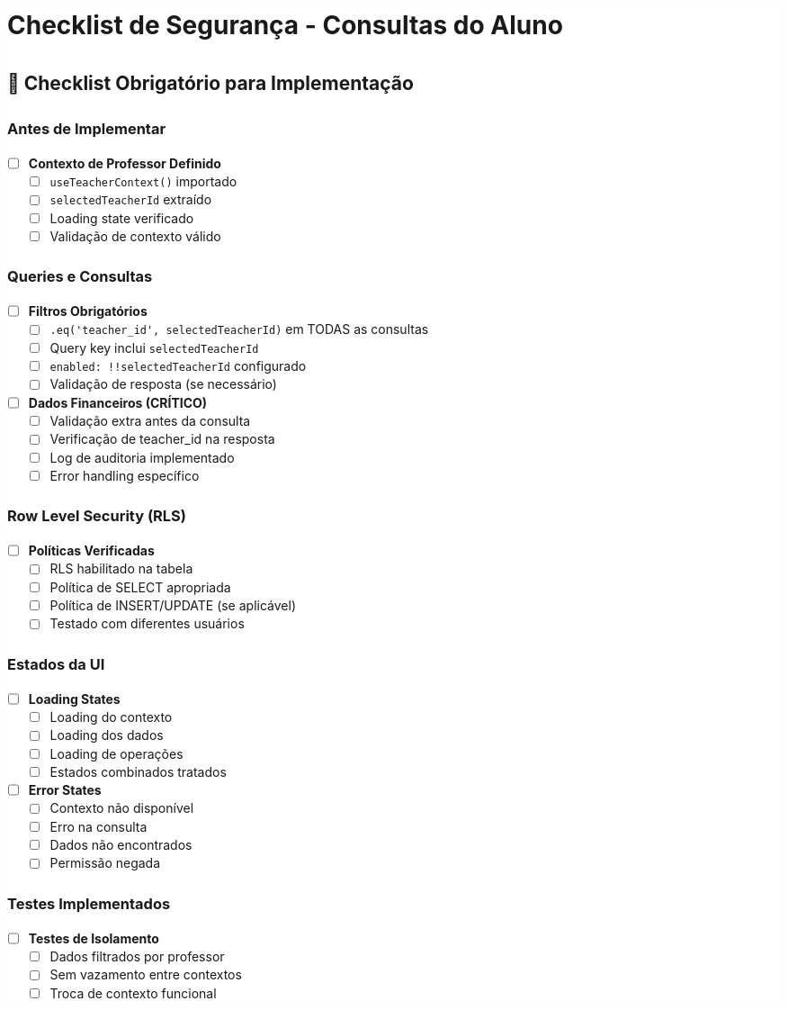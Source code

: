# Checklist de Segurança - Consultas do Aluno

## 🔐 Checklist Obrigatório para Implementação

### Antes de Implementar
- [ ] **Contexto de Professor Definido**
  - [ ] `useTeacherContext()` importado
  - [ ] `selectedTeacherId` extraído
  - [ ] Loading state verificado
  - [ ] Validação de contexto válido

### Queries e Consultas
- [ ] **Filtros Obrigatórios**
  - [ ] `.eq('teacher_id', selectedTeacherId)` em TODAS as consultas
  - [ ] Query key inclui `selectedTeacherId`
  - [ ] `enabled: !!selectedTeacherId` configurado
  - [ ] Validação de resposta (se necessário)

- [ ] **Dados Financeiros (CRÍTICO)**
  - [ ] Validação extra antes da consulta
  - [ ] Verificação de teacher_id na resposta
  - [ ] Log de auditoria implementado
  - [ ] Error handling específico

### Row Level Security (RLS)
- [ ] **Políticas Verificadas**
  - [ ] RLS habilitado na tabela
  - [ ] Política de SELECT apropriada
  - [ ] Política de INSERT/UPDATE (se aplicável)
  - [ ] Testado com diferentes usuários

### Estados da UI
- [ ] **Loading States**
  - [ ] Loading do contexto
  - [ ] Loading dos dados
  - [ ] Loading de operações
  - [ ] Estados combinados tratados

- [ ] **Error States**
  - [ ] Contexto não disponível
  - [ ] Erro na consulta
  - [ ] Dados não encontrados
  - [ ] Permissão negada

### Testes Implementados
- [ ] **Testes de Isolamento**
  - [ ] Dados filtrados por professor
  - [ ] Sem vazamento entre contextos
  - [ ] Troca de contexto funcional
